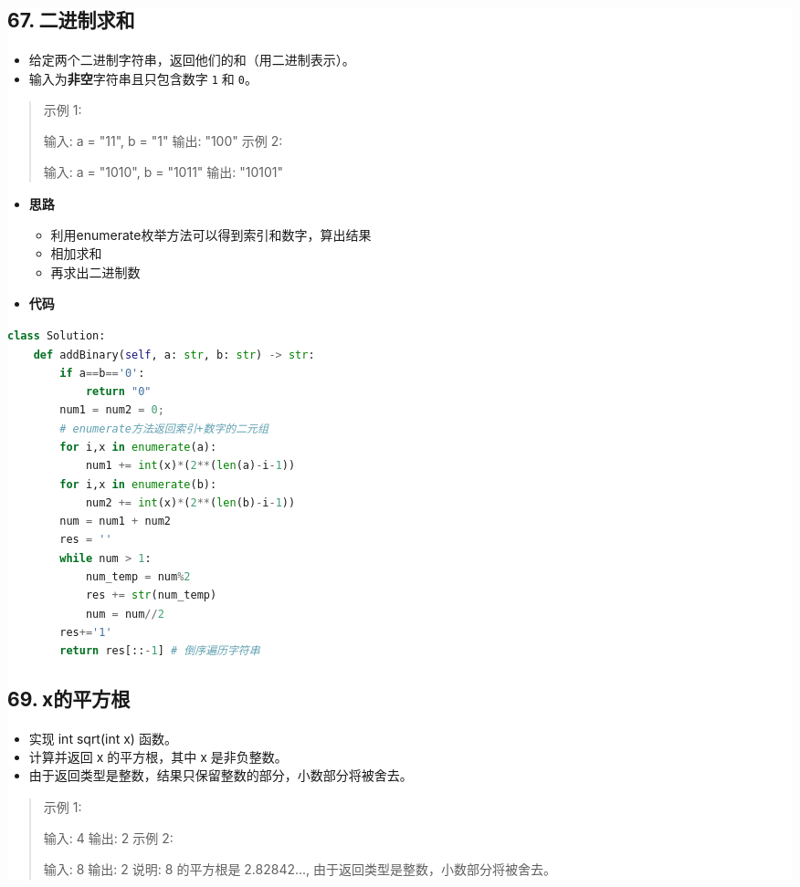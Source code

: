 ## 67. 二进制求和

- 给定两个二进制字符串，返回他们的和（用二进制表示）。
- 输入为**非空**字符串且只包含数字 `1` 和 `0`。

> 示例 1:
>
> 输入: a = "11", b = "1"
> 输出: "100"
> 示例 2:
>
> 输入: a = "1010", b = "1011"
> 输出: "10101"

- **思路**
  - 利用enumerate枚举方法可以得到索引和数字，算出结果
  - 相加求和
  - 再求出二进制数

- **代码**

```python
class Solution:
    def addBinary(self, a: str, b: str) -> str:
        if a==b=='0':
            return "0"
        num1 = num2 = 0;
        # enumerate方法返回索引+数字的二元组
        for i,x in enumerate(a):
            num1 += int(x)*(2**(len(a)-i-1))
        for i,x in enumerate(b):
            num2 += int(x)*(2**(len(b)-i-1))
        num = num1 + num2
        res = ''
        while num > 1:
            num_temp = num%2
            res += str(num_temp)
            num = num//2
        res+='1' 
        return res[::-1] # 倒序遍历字符串
```
## 69. x的平方根

- 实现 int sqrt(int x) 函数。
- 计算并返回 x 的平方根，其中 x 是非负整数。
- 由于返回类型是整数，结果只保留整数的部分，小数部分将被舍去。

> 示例 1:
>
> 输入: 4
> 输出: 2
> 示例 2:
>
> 输入: 8
> 输出: 2
> 说明: 8 的平方根是 2.82842..., 
> 由于返回类型是整数，小数部分将被舍去。
